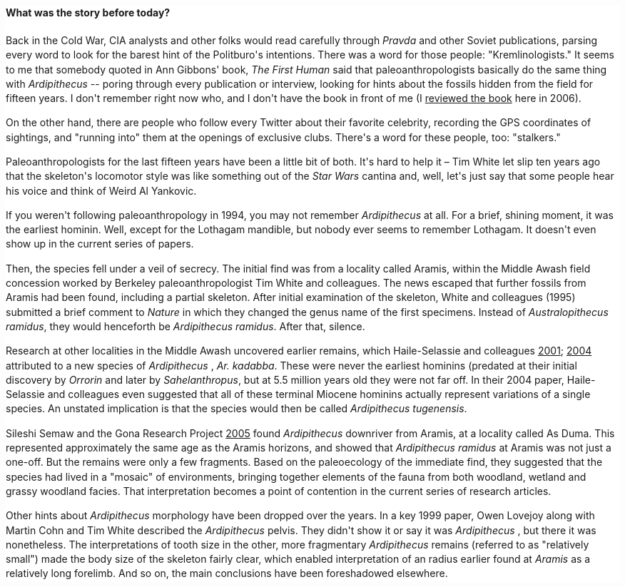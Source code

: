 
<h4>What was the story before today?</h4>



Back in the Cold War, CIA analysts and other folks would read carefully through _Pravda_ and other Soviet publications, parsing every word to look for the barest hint of the Politburo's intentions. There was a word for those people: "Kremlinologists." It seems to me that somebody quoted in Ann Gibbons' book, _The First Human_ said that paleoanthropologists basically do the same thing with _Ardipithecus_ -- poring through every publication or interview, looking for hints about the fossils hidden from the field for fifteen years. I don't remember right now who, and I don't have the book in front of me (I <a  href="http://johnhawks.net/weblog/reviews/early_hominids/gibbons_first_human_review_2006.html">reviewed the book</a> here in 2006).

On the other hand, there are people who follow every Twitter about their favorite celebrity, recording the GPS coordinates of sightings, and "running into" them at the openings of exclusive clubs. There's a word for these people, too: "stalkers."

Paleoanthropologists for the last fifteen years have been a little bit of both. It's hard to help it &#8211; Tim White let slip ten years ago that the skeleton's locomotor style was like something out of the _Star Wars_ cantina and, well, let's just say that some people hear his voice and think of Weird Al Yankovic.

If you weren't following paleoanthropology in 1994, you may not remember _Ardipithecus_ at all. For a brief, shining moment, it was the earliest hominin. Well, except for the Lothagam mandible, but nobody ever seems to remember Lothagam. It doesn't even show up in the current series of papers.

Then, the species fell under a veil of secrecy. The initial find was from a locality called Aramis, within the Middle Awash field concession worked by Berkeley paleoanthropologist Tim White and colleagues. The news escaped that further fossils from Aramis had been found, including a partial skeleton. After initial examination of the skeleton, White and colleagues <span  class="cmbx-10">(1995) </em>submitted a brief comment to <em>Nature</em> in which they changed the genus name of the first specimens. Instead of _Australopithecus ramidus_, they would henceforth be _Ardipithecus ramidus_. After that, silence.

Research at other localities in the Middle Awash uncovered earlier remains, which Haile-Selassie and colleagues <a  href="#XHaile-Selassie:2001">2001</a>;&#x00A0;<a  href="#XHaile-Selassie:2004">2004</a> attributed to a new species of _Ardipithecus_ , _Ar. kadabba_. These were never the earliest hominins (predated at their initial discovery by _Orrorin_ and later by _Sahelanthropus_, but at 5.5 million years old they were not far off. In their 2004 paper, Haile-Selassie and colleagues even suggested that all of these terminal Miocene hominins actually represent variations of a single species. An unstated implication is that the species would then be called _Ardipithecus tugenensis_.

Sileshi Semaw and the Gona Research Project <a  href="#XSemaw:2005">2005</a> found _Ardipithecus_ downriver from Aramis, at a locality called As Duma. This represented approximately the same age as the Aramis horizons, and showed that _Ardipithecus ramidus_ at Aramis was not just a one-off. But the remains were only a few fragments. Based on the paleoecology of the immediate find, they suggested that the species had lived in a "mosaic" of environments, bringing together elements of the fauna from both woodland, wetland and grassy woodland facies. That interpretation becomes a point of contention in the current series of research articles.

Other hints about _Ardipithecus_ morphology have been dropped over the years. In a key 1999 paper, Owen Lovejoy along with Martin Cohn and Tim White described the _Ardipithecus_ pelvis. They didn't show it or say it was _Ardipithecus_ , but there it was nonetheless. The interpretations of tooth size in the other, more fragmentary _Ardipithecus_ remains (referred to as "relatively small") made the body size of the skeleton fairly clear, which enabled interpretation of an radius earlier found at <em>Aramis </em>as a relatively long forelimb. And so on, the main conclusions have been foreshadowed elsewhere.
